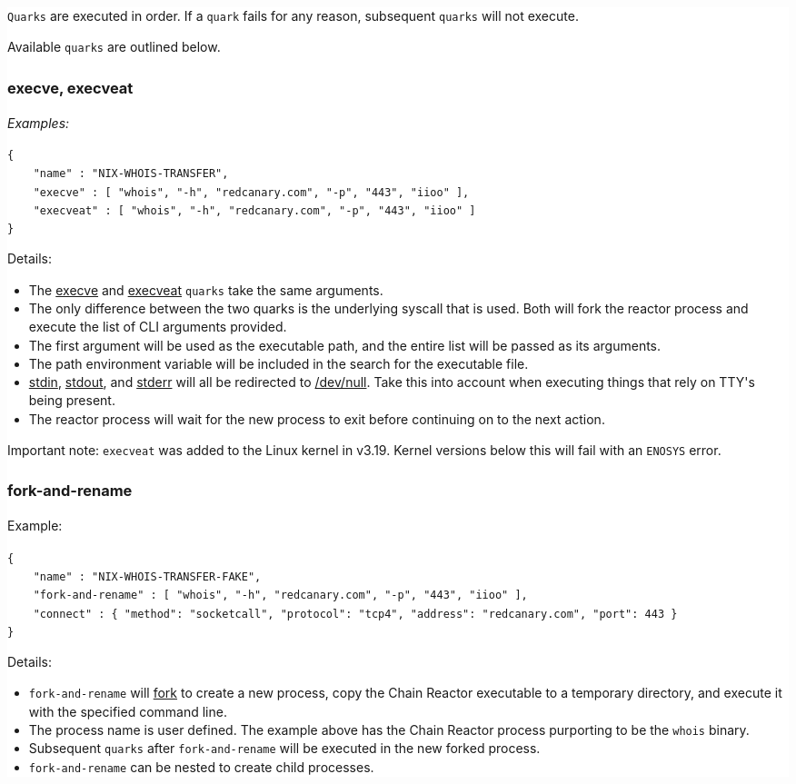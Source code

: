 `Quarks` are executed in order. If a `quark` fails for any reason, subsequent `quarks` will not execute.

Available `quarks` are outlined below.

### execve, execveat

*Examples:*

```
{
    "name" : "NIX-WHOIS-TRANSFER",
    "execve" : [ "whois", "-h", "redcanary.com", "-p", "443", "iioo" ],
    "execveat" : [ "whois", "-h", "redcanary.com", "-p", "443", "iioo" ]
}
```
Details:
- The [execve](http://man7.org/linux/man-pages/man2/execve.2.html) and [execveat](http://man7.org/linux/man-pages/man2/execveat.2.html) `quarks` take the same arguments.
- The only difference between the two quarks is the underlying syscall that is used. Both will fork the reactor process and execute the list of CLI arguments provided.
- The first argument will be used as the executable path, and the entire list will be passed as its
arguments.
- The path environment variable will be included in the search for the
executable file.
- [stdin](http://man7.org/linux/man-pages/man3/stdin.3.html), [stdout](http://man7.org/linux/man-pages/man3/stdin.3.html), and [stderr](http://man7.org/linux/man-pages/man3/stdin.3.html) will all be redirected to [/dev/null](https://en.wikipedia.org/wiki/Null_device). Take this into account when executing things that rely on TTY's being present.
- The reactor process will wait for the new process to exit before continuing on to the next action.

Important note: `execveat` was added to the Linux kernel in v3.19. Kernel versions below this will fail with an `ENOSYS` error.

### fork-and-rename

Example:

```
{
    "name" : "NIX-WHOIS-TRANSFER-FAKE",
    "fork-and-rename" : [ "whois", "-h", "redcanary.com", "-p", "443", "iioo" ],
    "connect" : { "method": "socketcall", "protocol": "tcp4", "address": "redcanary.com", "port": 443 }
}
```
Details:
- `fork-and-rename` will [fork](http://man7.org/linux/man-pages/man2/fork.2.html) to create a new process, copy the Chain Reactor executable to a temporary directory, and execute it with the specified command line.
- The process name is user defined. The example above has the Chain Reactor process purporting to be the `whois` binary.
- Subsequent `quarks` after `fork-and-rename` will be executed in the new forked process.
- `fork-and-rename` can be nested to create child processes.
